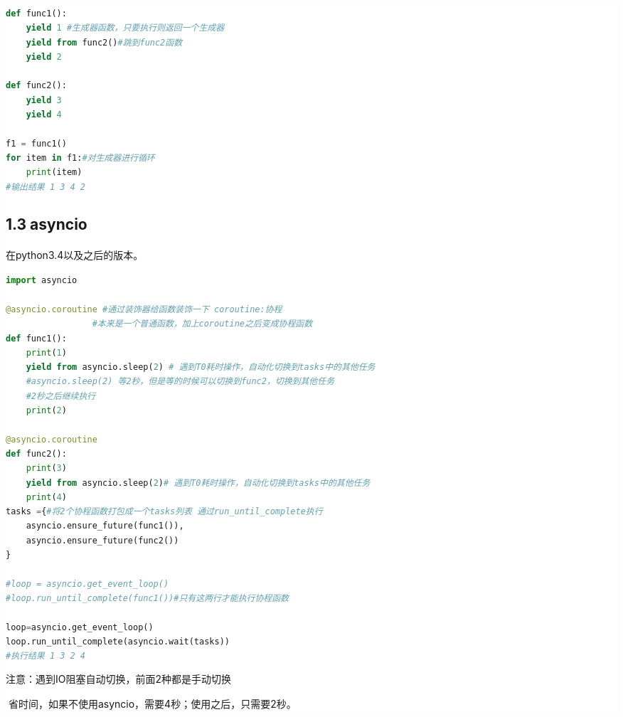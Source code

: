 ```python
def func1():
	yield 1 #生成器函数，只要执行则返回一个生成器
	yield from func2()#跳到func2函数
	yield 2
    
def func2():
	yield 3
	yield 4
    
f1 = func1()
for item in f1:#对生成器进行循环
	print(item)
#输出结果 1 3 4 2
```

## 1.3 asyncio
在python3.4以及之后的版本。

```python
import asyncio

@asyncio.coroutine #通过装饰器给函数装饰一下 coroutine:协程
				 #本来是一个普通函数，加上coroutine之后变成协程函数
def func1():
	print(1)
	yield from asyncio.sleep(2) # 遇到T0耗时操作，自动化切换到tasks中的其他任务
    #asyncio.sleep(2) 等2秒，但是等的时候可以切换到func2，切换到其他任务
    #2秒之后继续执行
    print(2)
    
@asyncio.coroutine
def func2():
    print(3)
	yield from asyncio.sleep(2)# 遇到T0耗时操作，自动化切换到tasks中的其他任务
    print(4)
tasks ={#将2个协程函数打包成一个tasks列表 通过run_until_complete执行
	asyncio.ensure_future(func1()),
    asyncio.ensure_future(func2())
}

#loop = asyncio.get_event_loop()
#loop.run_until_complete(func1())#只有这两行才能执行协程函数

loop=asyncio.get_event_loop()
loop.run_until_complete(asyncio.wait(tasks))
#执行结果 1 3 2 4
```

注意：遇到IO阻塞自动切换，前面2种都是手动切换

​            省时间，如果不使用asyncio，需要4秒；使用之后，只需要2秒。
